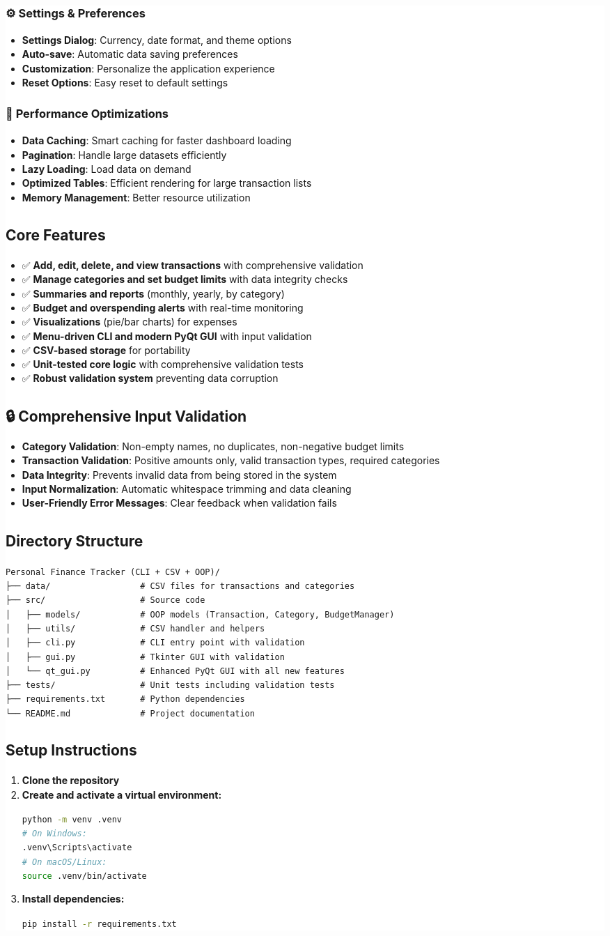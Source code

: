 ### ⚙️ **Settings & Preferences**
- **Settings Dialog**: Currency, date format, and theme options
- **Auto-save**: Automatic data saving preferences
- **Customization**: Personalize the application experience
- **Reset Options**: Easy reset to default settings

### 🚀 **Performance Optimizations**
- **Data Caching**: Smart caching for faster dashboard loading
- **Pagination**: Handle large datasets efficiently
- **Lazy Loading**: Load data on demand
- **Optimized Tables**: Efficient rendering for large transaction lists
- **Memory Management**: Better resource utilization

## Core Features
- ✅ **Add, edit, delete, and view transactions** with comprehensive validation
- ✅ **Manage categories and set budget limits** with data integrity checks
- ✅ **Summaries and reports** (monthly, yearly, by category)
- ✅ **Budget and overspending alerts** with real-time monitoring
- ✅ **Visualizations** (pie/bar charts) for expenses
- ✅ **Menu-driven CLI and modern PyQt GUI** with input validation
- ✅ **CSV-based storage** for portability
- ✅ **Unit-tested core logic** with comprehensive validation tests
- ✅ **Robust validation system** preventing data corruption

## 🔒 **Comprehensive Input Validation**
- **Category Validation**: Non-empty names, no duplicates, non-negative budget limits
- **Transaction Validation**: Positive amounts only, valid transaction types, required categories
- **Data Integrity**: Prevents invalid data from being stored in the system
- **Input Normalization**: Automatic whitespace trimming and data cleaning
- **User-Friendly Error Messages**: Clear feedback when validation fails

## Directory Structure
```
Personal Finance Tracker (CLI + CSV + OOP)/
├── data/                  # CSV files for transactions and categories
├── src/                   # Source code
│   ├── models/            # OOP models (Transaction, Category, BudgetManager)
│   ├── utils/             # CSV handler and helpers
│   ├── cli.py             # CLI entry point with validation
│   ├── gui.py             # Tkinter GUI with validation
│   └── qt_gui.py          # Enhanced PyQt GUI with all new features
├── tests/                 # Unit tests including validation tests
├── requirements.txt       # Python dependencies
└── README.md              # Project documentation
```

## Setup Instructions
1. **Clone the repository**
2. **Create and activate a virtual environment:**
   ```sh
   python -m venv .venv
   # On Windows:
   .venv\Scripts\activate
   # On macOS/Linux:
   source .venv/bin/activate
   ```
3. **Install dependencies:**
   ```sh
   pip install -r requirements.txt
   ```
